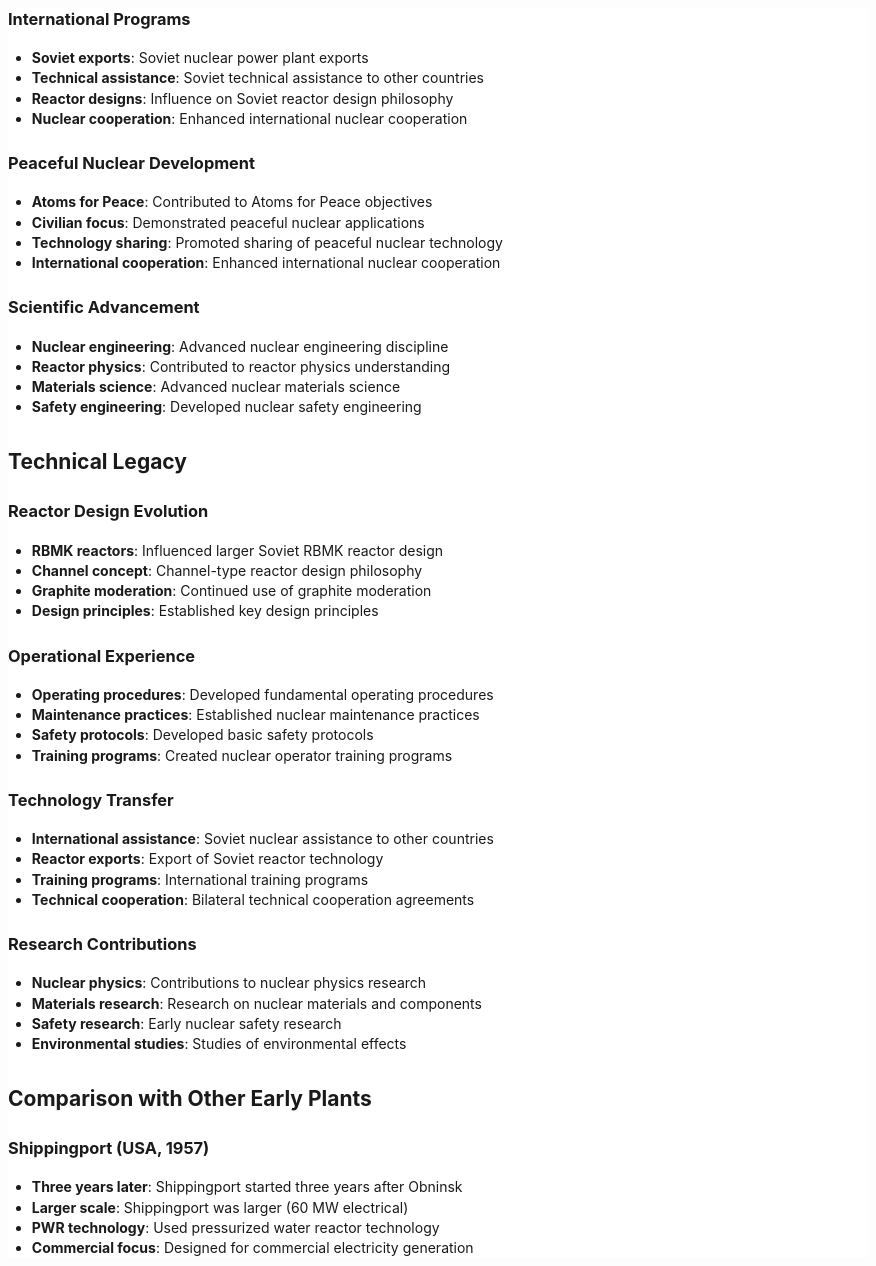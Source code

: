 ### International Programs
- **Soviet exports**: Soviet nuclear power plant exports
- **Technical assistance**: Soviet technical assistance to other countries
- **Reactor designs**: Influence on Soviet reactor design philosophy
- **Nuclear cooperation**: Enhanced international nuclear cooperation

### Peaceful Nuclear Development
- **Atoms for Peace**: Contributed to Atoms for Peace objectives
- **Civilian focus**: Demonstrated peaceful nuclear applications
- **Technology sharing**: Promoted sharing of peaceful nuclear technology
- **International cooperation**: Enhanced international nuclear cooperation

### Scientific Advancement
- **Nuclear engineering**: Advanced nuclear engineering discipline
- **Reactor physics**: Contributed to reactor physics understanding
- **Materials science**: Advanced nuclear materials science
- **Safety engineering**: Developed nuclear safety engineering

## Technical Legacy

### Reactor Design Evolution
- **RBMK reactors**: Influenced larger Soviet RBMK reactor design
- **Channel concept**: Channel-type reactor design philosophy
- **Graphite moderation**: Continued use of graphite moderation
- **Design principles**: Established key design principles

### Operational Experience
- **Operating procedures**: Developed fundamental operating procedures
- **Maintenance practices**: Established nuclear maintenance practices
- **Safety protocols**: Developed basic safety protocols
- **Training programs**: Created nuclear operator training programs

### Technology Transfer
- **International assistance**: Soviet nuclear assistance to other countries
- **Reactor exports**: Export of Soviet reactor technology
- **Training programs**: International training programs
- **Technical cooperation**: Bilateral technical cooperation agreements

### Research Contributions
- **Nuclear physics**: Contributions to nuclear physics research
- **Materials research**: Research on nuclear materials and components
- **Safety research**: Early nuclear safety research
- **Environmental studies**: Studies of environmental effects

## Comparison with Other Early Plants

### Shippingport (USA, 1957)
- **Three years later**: Shippingport started three years after Obninsk
- **Larger scale**: Shippingport was larger (60 MW electrical)
- **PWR technology**: Used pressurized water reactor technology
- **Commercial focus**: Designed for commercial electricity generation
